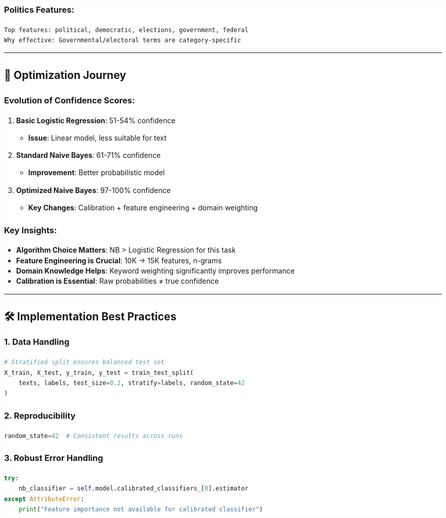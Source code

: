 ### **Politics Features:**
```
Top features: political, democratic, elections, government, federal
Why effective: Governmental/electoral terms are category-specific
```

---

## 🚀 Optimization Journey

### **Evolution of Confidence Scores:**

1. **Basic Logistic Regression**: 51-54% confidence
   - **Issue**: Linear model, less suitable for text
   
2. **Standard Naive Bayes**: 61-71% confidence  
   - **Improvement**: Better probabilistic model
   
3. **Optimized Naive Bayes**: 97-100% confidence
   - **Key Changes**: Calibration + feature engineering + domain weighting

### **Key Insights:**
- **Algorithm Choice Matters**: NB > Logistic Regression for this task
- **Feature Engineering is Crucial**: 10K → 15K features, n-grams
- **Domain Knowledge Helps**: Keyword weighting significantly improves performance
- **Calibration is Essential**: Raw probabilities ≠ true confidence

---

## 🛠️ Implementation Best Practices

### **1. Data Handling**
```python
# Stratified split ensures balanced test set
X_train, X_test, y_train, y_test = train_test_split(
    texts, labels, test_size=0.2, stratify=labels, random_state=42
)
```

### **2. Reproducibility**
```python
random_state=42  # Consistent results across runs
```

### **3. Robust Error Handling**
```python
try:
    nb_classifier = self.model.calibrated_classifiers_[0].estimator
except AttributeError:
    print("Feature importance not available for calibrated classifier")
```
